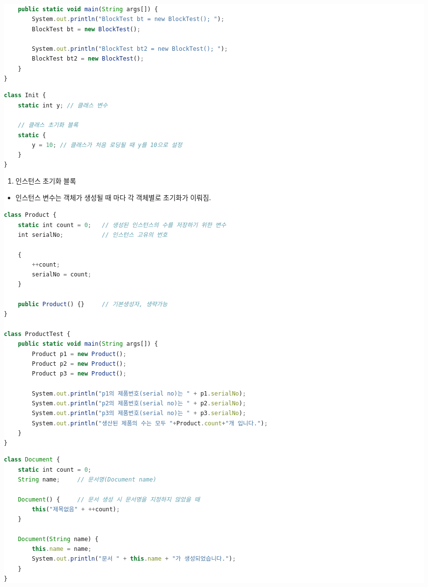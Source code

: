 ```jsx
	public static void main(String args[]) {
		System.out.println("BlockTest bt = new BlockTest(); ");
		BlockTest bt = new BlockTest();

		System.out.println("BlockTest bt2 = new BlockTest(); ");
		BlockTest bt2 = new BlockTest();
	}
}
```

```jsx
class Init {
    static int y; // 클래스 변수

    // 클래스 초기화 블록
    static {
        y = 10; // 클래스가 처음 로딩될 때 y를 10으로 설정
    }
}
```

1. 인스턴스 초기화 블록
- 인스턴스 변수는 객체가 생성될 때 마다 각 객체별로 초기화가 이뤄짐.

```jsx
class Product {
	static int count = 0;   // 생성된 인스턴스의 수를 저장하기 위한 변수
	int serialNo;	        // 인스턴스 고유의 번호

	{
		++count;
		serialNo = count;
	}

	public Product() {}     // 기본생성자, 생략가능
}

class ProductTest {
	public static void main(String args[]) {
		Product p1 = new Product();
		Product p2 = new Product();
		Product p3 = new Product();

		System.out.println("p1의 제품번호(serial no)는 " + p1.serialNo);
		System.out.println("p2의 제품번호(serial no)는 " + p2.serialNo);
		System.out.println("p3의 제품번호(serial no)는 " + p3.serialNo);
		System.out.println("생산된 제품의 수는 모두 "+Product.count+"개 입니다.");  
	}
}
```

```jsx
class Document {
	static int count = 0;
	String name;     // 문서명(Document name)

	Document() {     // 문서 생성 시 문서명을 지정하지 않았을 때
		this("제목없음" + ++count);
	}

	Document(String name) {
		this.name = name;
		System.out.println("문서 " + this.name + "가 생성되었습니다.");
	}
}

```